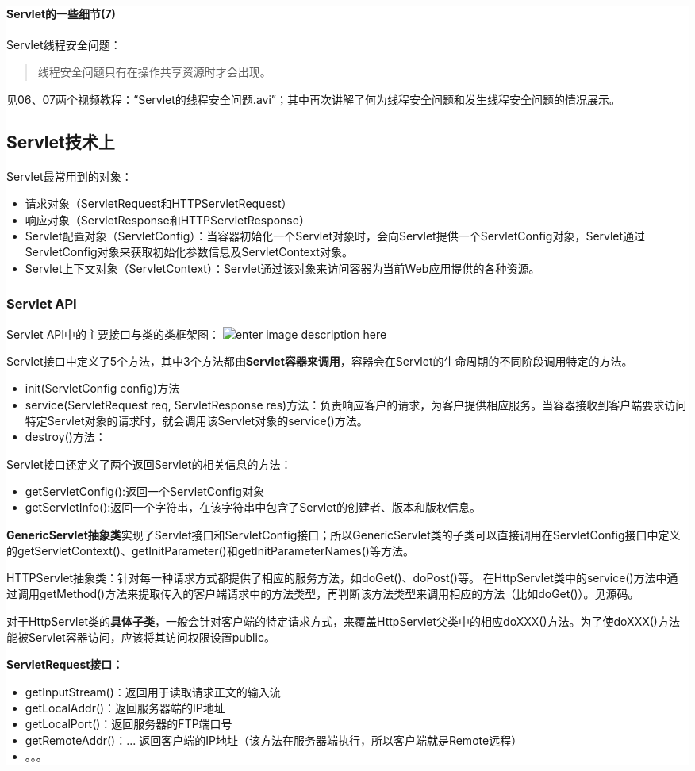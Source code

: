 
#### Servlet的一些细节(7)
Servlet线程安全问题：

> 线程安全问题只有在操作共享资源时才会出现。

见06、07两个视频教程：“Servlet的线程安全问题.avi”；其中再次讲解了何为线程安全问题和发生线程安全问题的情况展示。




## Servlet技术上
Servlet最常用到的对象：

- 请求对象（ServletRequest和HTTPServletRequest）
- 响应对象（ServletResponse和HTTPServletResponse）
- Servlet配置对象（ServletConfig）：当容器初始化一个Servlet对象时，会向Servlet提供一个ServletConfig对象，Servlet通过ServletConfig对象来获取初始化参数信息及ServletContext对象。
- Servlet上下文对象（ServletContext）：Servlet通过该对象来访问容器为当前Web应用提供的各种资源。


### Servlet API
Servlet API中的主要接口与类的类框架图： 
![enter image description here](https://i.imgur.com/conUBha.png)


Servlet接口中定义了5个方法，其中3个方法都**由Servlet容器来调用**，容器会在Servlet的生命周期的不同阶段调用特定的方法。

- init(ServletConfig config)方法
- service(ServletRequest req, ServletResponse res)方法：负责响应客户的请求，为客户提供相应服务。当容器接收到客户端要求访问特定Servlet对象的请求时，就会调用该Servlet对象的service()方法。
- destroy()方法：

Servlet接口还定义了两个返回Servlet的相关信息的方法：

- getServletConfig():返回一个ServletConfig对象
- getServletInfo():返回一个字符串，在该字符串中包含了Servlet的创建者、版本和版权信息。


**GenericServlet抽象类**实现了Servlet接口和ServletConfig接口；所以GenericServlet类的子类可以直接调用在ServletConfig接口中定义的getServletContext()、getInitParameter()和getInitParameterNames()等方法。


HTTPServlet抽象类：针对每一种请求方式都提供了相应的服务方法，如doGet()、doPost()等。
在HttpServlet类中的service()方法中通过调用getMethod()方法来提取传入的客户端请求中的方法类型，再判断该方法类型来调用相应的方法（比如doGet()）。见源码。


对于HttpServlet类的**具体子类**，一般会针对客户端的特定请求方式，来覆盖HttpServlet父类中的相应doXXX()方法。为了使doXXX()方法能被Servlet容器访问，应该将其访问权限设置public。


**ServletRequest接口：**

- getInputStream()：返回用于读取请求正文的输入流
- getLocalAddr()：返回服务器端的IP地址
- getLocalPort()：返回服务器的FTP端口号
- getRemoteAddr()：... 返回客户端的IP地址（该方法在服务器端执行，所以客户端就是Remote远程）
- 。。。

